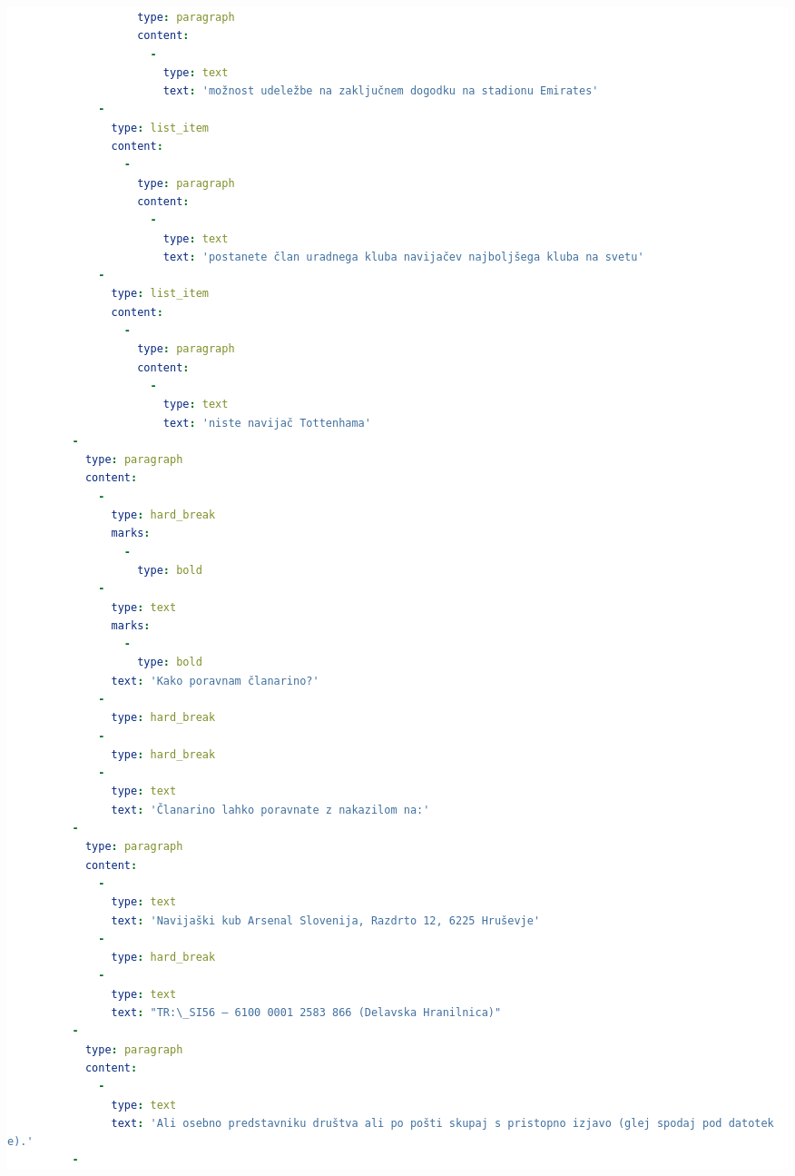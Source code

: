 ```yaml
                    type: paragraph
                    content:
                      -
                        type: text
                        text: 'možnost udeležbe na zaključnem dogodku na stadionu Emirates'
              -
                type: list_item
                content:
                  -
                    type: paragraph
                    content:
                      -
                        type: text
                        text: 'postanete član uradnega kluba navijačev najboljšega kluba na svetu'
              -
                type: list_item
                content:
                  -
                    type: paragraph
                    content:
                      -
                        type: text
                        text: 'niste navijač Tottenhama'
          -
            type: paragraph
            content:
              -
                type: hard_break
                marks:
                  -
                    type: bold
              -
                type: text
                marks:
                  -
                    type: bold
                text: 'Kako poravnam članarino?'
              -
                type: hard_break
              -
                type: hard_break
              -
                type: text
                text: 'Članarino lahko poravnate z nakazilom na:'
          -
            type: paragraph
            content:
              -
                type: text
                text: 'Navijaški kub Arsenal Slovenija, Razdrto 12, 6225 Hruševje'
              -
                type: hard_break
              -
                type: text
                text: "TR:\_SI56 – 6100 0001 2583 866 (Delavska Hranilnica)"
          -
            type: paragraph
            content:
              -
                type: text
                text: 'Ali osebno predstavniku društva ali po pošti skupaj s pristopno izjavo (glej spodaj pod datoteke).'
          -
```